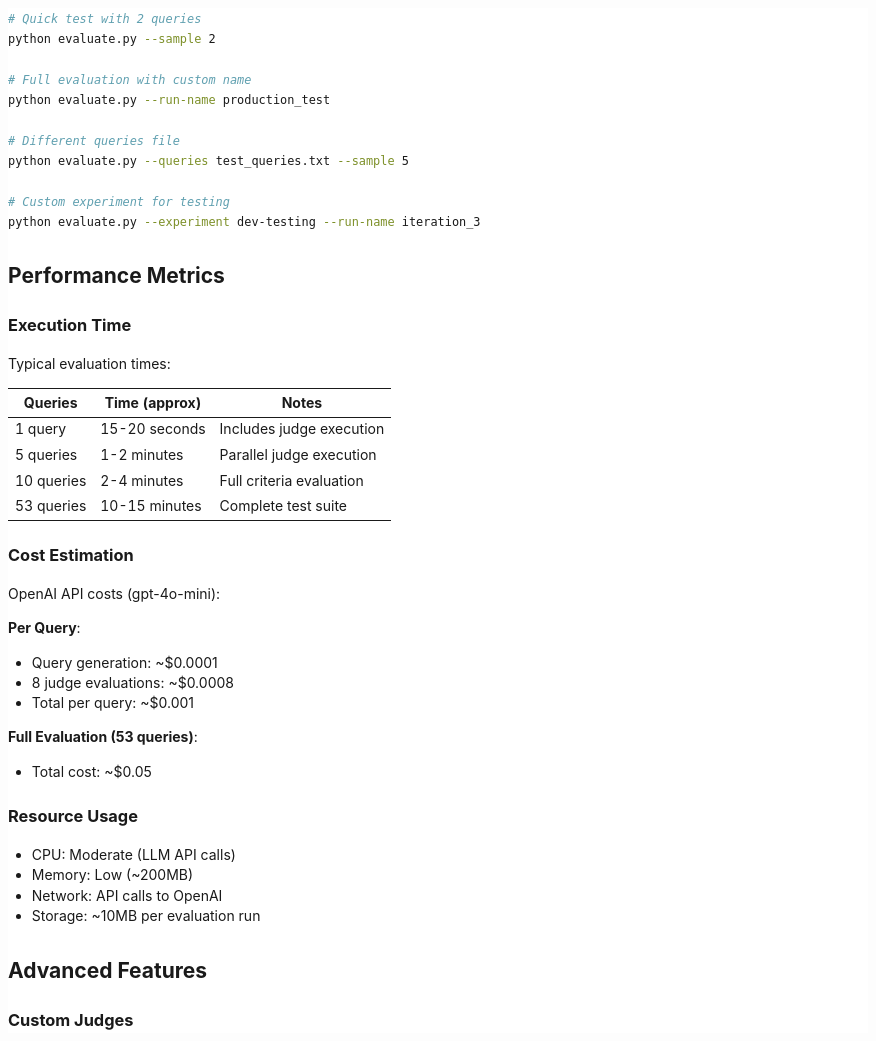 ```bash
# Quick test with 2 queries
python evaluate.py --sample 2

# Full evaluation with custom name
python evaluate.py --run-name production_test

# Different queries file
python evaluate.py --queries test_queries.txt --sample 5

# Custom experiment for testing
python evaluate.py --experiment dev-testing --run-name iteration_3
```

## Performance Metrics

### Execution Time

Typical evaluation times:

| Queries | Time (approx) | Notes |
|---------|---------------|-------|
| 1 query | 15-20 seconds | Includes judge execution |
| 5 queries | 1-2 minutes | Parallel judge execution |
| 10 queries | 2-4 minutes | Full criteria evaluation |
| 53 queries | 10-15 minutes | Complete test suite |

### Cost Estimation

OpenAI API costs (gpt-4o-mini):

**Per Query**:
- Query generation: ~$0.0001
- 8 judge evaluations: ~$0.0008
- Total per query: ~$0.001

**Full Evaluation (53 queries)**:
- Total cost: ~$0.05

### Resource Usage

- CPU: Moderate (LLM API calls)
- Memory: Low (~200MB)
- Network: API calls to OpenAI
- Storage: ~10MB per evaluation run

## Advanced Features

### Custom Judges
